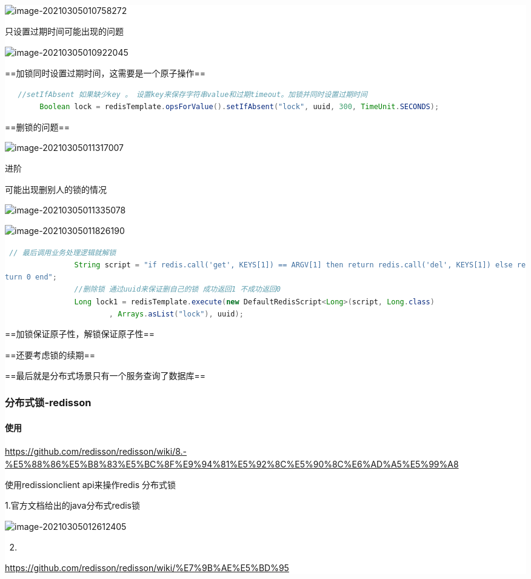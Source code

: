 ![image-20210305010758272](https://xiaoboblog-bucket.oss-cn-hangzhou.aliyuncs.com/blog/image-20210305010758272.png)

只设置过期时间可能出现的问题

![image-20210305010922045](https://xiaoboblog-bucket.oss-cn-hangzhou.aliyuncs.com/blog/image-20210305010922045.png)

==加锁同时设置过期时间，这需要是一个原子操作==

```java
   //setIfAbsent 如果缺少key 。 设置key来保存字符串value和过期timeout。加锁并同时设置过期时间
        Boolean lock = redisTemplate.opsForValue().setIfAbsent("lock", uuid, 300, TimeUnit.SECONDS);
```

==删锁的问题==

![image-20210305011317007](https://xiaoboblog-bucket.oss-cn-hangzhou.aliyuncs.com/blog/image-20210305011317007.png)

进阶

可能出现删别人的锁的情况

![image-20210305011335078](https://xiaoboblog-bucket.oss-cn-hangzhou.aliyuncs.com/blog/image-20210305011335078.png)

![image-20210305011826190](https://xiaoboblog-bucket.oss-cn-hangzhou.aliyuncs.com/blog/image-20210305011826190.png)

```java
 // 最后调用业务处理逻辑就解锁
                String script = "if redis.call('get', KEYS[1]) == ARGV[1] then return redis.call('del', KEYS[1]) else return 0 end";
                //删除锁 通过uuid来保证删自己的锁 成功返回1 不成功返回0
                Long lock1 = redisTemplate.execute(new DefaultRedisScript<Long>(script, Long.class)
                        , Arrays.asList("lock"), uuid);
```

==加锁保证原子性，解锁保证原子性==

==还要考虑锁的续期==

==最后就是分布式场景只有一个服务查询了数据库==

### 分布式锁-redisson

#### 使用

https://github.com/redisson/redisson/wiki/8.-%E5%88%86%E5%B8%83%E5%BC%8F%E9%94%81%E5%92%8C%E5%90%8C%E6%AD%A5%E5%99%A8

使用redissionclient api来操作redis 分布式锁

1.官方文档给出的java分布式redis锁

![image-20210305012612405](https://xiaoboblog-bucket.oss-cn-hangzhou.aliyuncs.com/blog/image-20210305012612405.png)

2.

https://github.com/redisson/redisson/wiki/%E7%9B%AE%E5%BD%95

